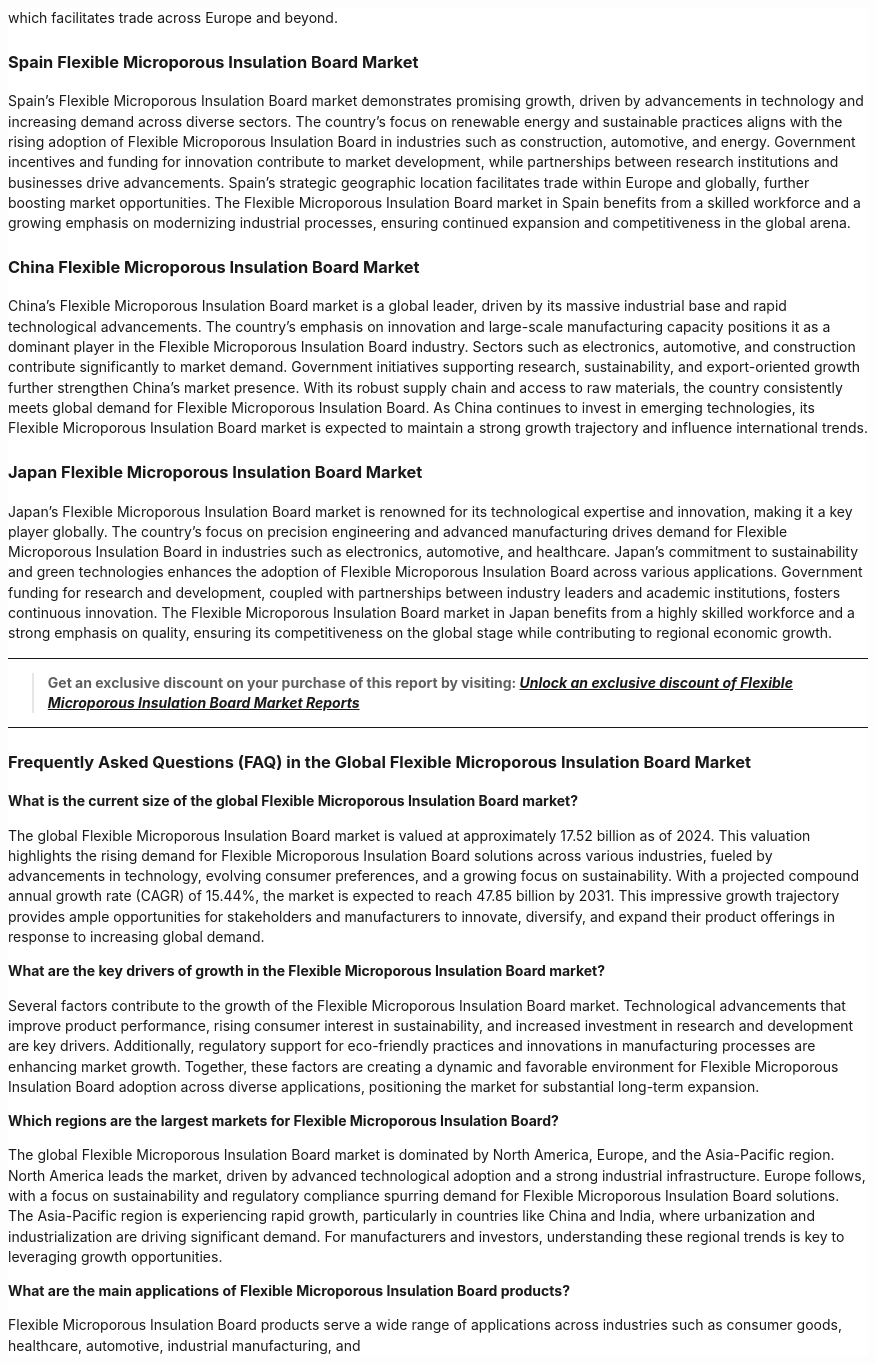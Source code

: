 which facilitates trade across Europe and beyond.</p><h3>Spain Flexible Microporous Insulation Board Market</h3><p>Spain&rsquo;s Flexible Microporous Insulation Board market demonstrates promising growth, driven by advancements in technology and increasing demand across diverse sectors. The country&rsquo;s focus on renewable energy and sustainable practices aligns with the rising adoption of Flexible Microporous Insulation Board in industries such as construction, automotive, and energy. Government incentives and funding for innovation contribute to market development, while partnerships between research institutions and businesses drive advancements. Spain&rsquo;s strategic geographic location facilitates trade within Europe and globally, further boosting market opportunities. The Flexible Microporous Insulation Board market in Spain benefits from a skilled workforce and a growing emphasis on modernizing industrial processes, ensuring continued expansion and competitiveness in the global arena.</p><h3>China Flexible Microporous Insulation Board Market</h3><p>China&rsquo;s Flexible Microporous Insulation Board market is a global leader, driven by its massive industrial base and rapid technological advancements. The country&rsquo;s emphasis on innovation and large-scale manufacturing capacity positions it as a dominant player in the Flexible Microporous Insulation Board industry. Sectors such as electronics, automotive, and construction contribute significantly to market demand. Government initiatives supporting research, sustainability, and export-oriented growth further strengthen China&rsquo;s market presence. With its robust supply chain and access to raw materials, the country consistently meets global demand for Flexible Microporous Insulation Board. As China continues to invest in emerging technologies, its Flexible Microporous Insulation Board market is expected to maintain a strong growth trajectory and influence international trends.</p><h3>Japan Flexible Microporous Insulation Board Market</h3><p>Japan&rsquo;s Flexible Microporous Insulation Board market is renowned for its technological expertise and innovation, making it a key player globally. The country&rsquo;s focus on precision engineering and advanced manufacturing drives demand for Flexible Microporous Insulation Board in industries such as electronics, automotive, and healthcare. Japan&rsquo;s commitment to sustainability and green technologies enhances the adoption of Flexible Microporous Insulation Board across various applications. Government funding for research and development, coupled with partnerships between industry leaders and academic institutions, fosters continuous innovation. The Flexible Microporous Insulation Board market in Japan benefits from a highly skilled workforce and a strong emphasis on quality, ensuring its competitiveness on the global stage while contributing to regional economic growth.</p><hr /><blockquote><p><strong>Get an exclusive discount on your purchase of this report by visiting: <em><a href="://marketresearchpulse.com/ask-for-discount/42259?utm_source=Github&amp;utm_medium=029">Unlock an exclusive discount of Flexible Microporous Insulation Board Market Reports</a></em>&nbsp;</strong></p></blockquote><hr /><h3>Frequently Asked Questions (FAQ) in the Global Flexible Microporous Insulation Board Market</h3><p><strong>What is the current size of the global Flexible Microporous Insulation Board market?</strong></p><p>The global Flexible Microporous Insulation Board market is valued at approximately 17.52 billion as of 2024. This valuation highlights the rising demand for Flexible Microporous Insulation Board solutions across various industries, fueled by advancements in technology, evolving consumer preferences, and a growing focus on sustainability. With a projected compound annual growth rate (CAGR) of 15.44%, the market is expected to reach 47.85 billion by 2031. This impressive growth trajectory provides ample opportunities for stakeholders and manufacturers to innovate, diversify, and expand their product offerings in response to increasing global demand.</p><p><strong>What are the key drivers of growth in the Flexible Microporous Insulation Board market?</strong></p><p>Several factors contribute to the growth of the Flexible Microporous Insulation Board market. Technological advancements that improve product performance, rising consumer interest in sustainability, and increased investment in research and development are key drivers. Additionally, regulatory support for eco-friendly practices and innovations in manufacturing processes are enhancing market growth. Together, these factors are creating a dynamic and favorable environment for Flexible Microporous Insulation Board adoption across diverse applications, positioning the market for substantial long-term expansion.</p><p><strong>Which regions are the largest markets for Flexible Microporous Insulation Board?</strong></p><p>The global Flexible Microporous Insulation Board market is dominated by North America, Europe, and the Asia-Pacific region. North America leads the market, driven by advanced technological adoption and a strong industrial infrastructure. Europe follows, with a focus on sustainability and regulatory compliance spurring demand for Flexible Microporous Insulation Board solutions. The Asia-Pacific region is experiencing rapid growth, particularly in countries like China and India, where urbanization and industrialization are driving significant demand. For manufacturers and investors, understanding these regional trends is key to leveraging growth opportunities.</p><p><strong>What are the main applications of Flexible Microporous Insulation Board products?</strong></p><p>Flexible Microporous Insulation Board products serve a wide range of applications across industries such as consumer goods, healthcare, automotive, industrial manufacturing, and